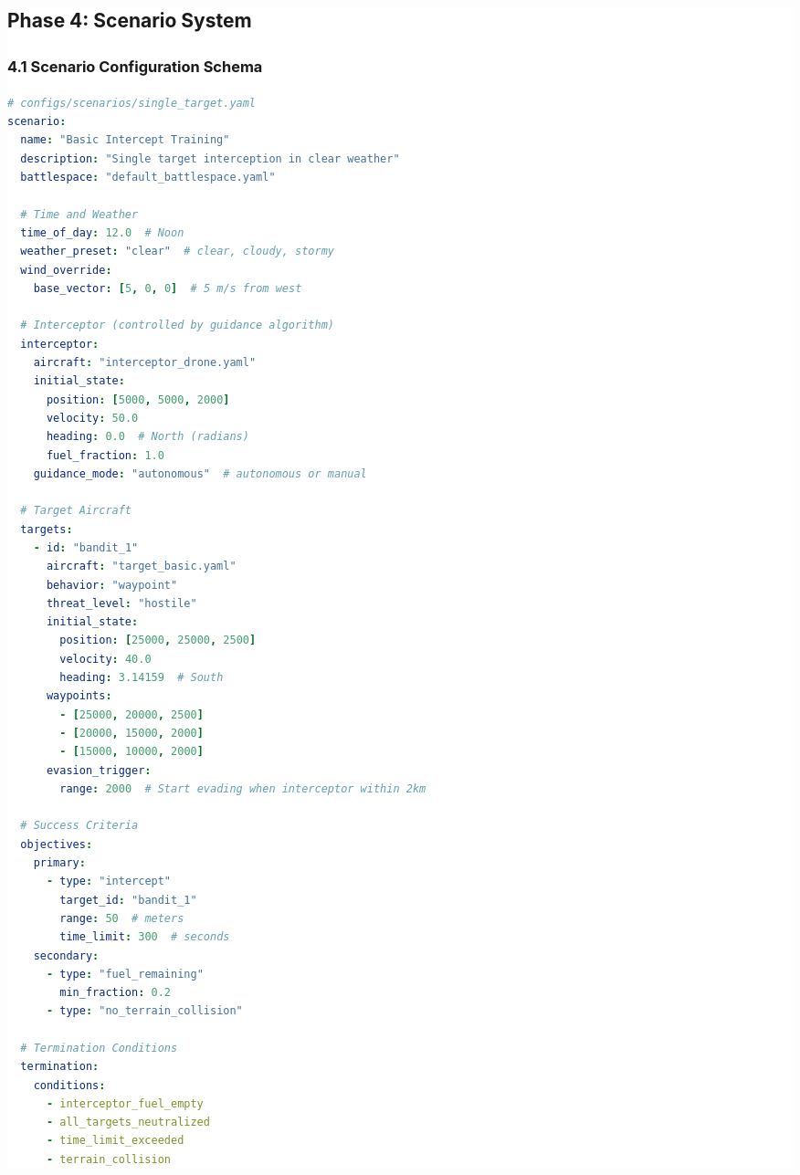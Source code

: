 ## Phase 4: Scenario System

### 4.1 Scenario Configuration Schema

```yaml
# configs/scenarios/single_target.yaml
scenario:
  name: "Basic Intercept Training"
  description: "Single target interception in clear weather"
  battlespace: "default_battlespace.yaml"
  
  # Time and Weather
  time_of_day: 12.0  # Noon
  weather_preset: "clear"  # clear, cloudy, stormy
  wind_override:
    base_vector: [5, 0, 0]  # 5 m/s from west
  
  # Interceptor (controlled by guidance algorithm)
  interceptor:
    aircraft: "interceptor_drone.yaml"
    initial_state:
      position: [5000, 5000, 2000]
      velocity: 50.0
      heading: 0.0  # North (radians)
      fuel_fraction: 1.0
    guidance_mode: "autonomous"  # autonomous or manual
      
  # Target Aircraft
  targets:
    - id: "bandit_1"
      aircraft: "target_basic.yaml"
      behavior: "waypoint"
      threat_level: "hostile"
      initial_state:
        position: [25000, 25000, 2500]
        velocity: 40.0
        heading: 3.14159  # South
      waypoints:
        - [25000, 20000, 2500]
        - [20000, 15000, 2000]
        - [15000, 10000, 2000]
      evasion_trigger:
        range: 2000  # Start evading when interceptor within 2km
        
  # Success Criteria
  objectives:
    primary:
      - type: "intercept"
        target_id: "bandit_1"
        range: 50  # meters
        time_limit: 300  # seconds
    secondary:
      - type: "fuel_remaining"
        min_fraction: 0.2
      - type: "no_terrain_collision"
        
  # Termination Conditions
  termination:
    conditions:
      - interceptor_fuel_empty
      - all_targets_neutralized
      - time_limit_exceeded
      - terrain_collision
```